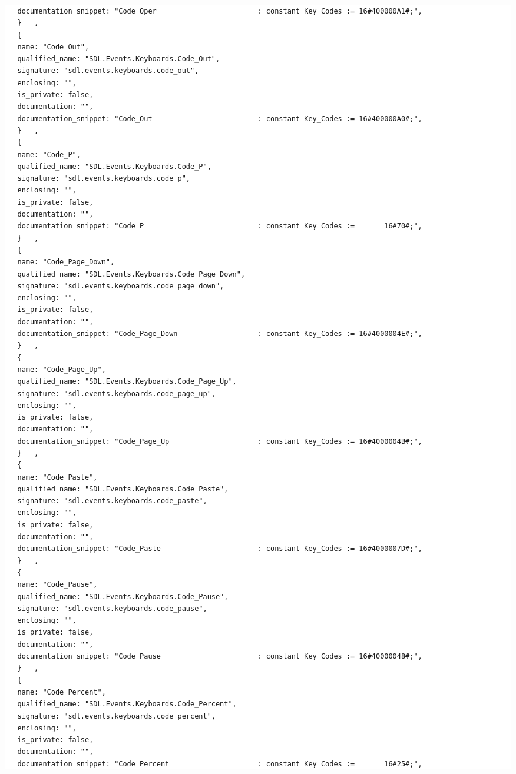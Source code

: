        documentation_snippet: "Code_Oper                        : constant Key_Codes := 16#400000A1#;",
       }   ,
       {
       name: "Code_Out",
       qualified_name: "SDL.Events.Keyboards.Code_Out",
       signature: "sdl.events.keyboards.code_out",
       enclosing: "",
       is_private: false,
       documentation: "",
       documentation_snippet: "Code_Out                         : constant Key_Codes := 16#400000A0#;",
       }   ,
       {
       name: "Code_P",
       qualified_name: "SDL.Events.Keyboards.Code_P",
       signature: "sdl.events.keyboards.code_p",
       enclosing: "",
       is_private: false,
       documentation: "",
       documentation_snippet: "Code_P                           : constant Key_Codes :=       16#70#;",
       }   ,
       {
       name: "Code_Page_Down",
       qualified_name: "SDL.Events.Keyboards.Code_Page_Down",
       signature: "sdl.events.keyboards.code_page_down",
       enclosing: "",
       is_private: false,
       documentation: "",
       documentation_snippet: "Code_Page_Down                   : constant Key_Codes := 16#4000004E#;",
       }   ,
       {
       name: "Code_Page_Up",
       qualified_name: "SDL.Events.Keyboards.Code_Page_Up",
       signature: "sdl.events.keyboards.code_page_up",
       enclosing: "",
       is_private: false,
       documentation: "",
       documentation_snippet: "Code_Page_Up                     : constant Key_Codes := 16#4000004B#;",
       }   ,
       {
       name: "Code_Paste",
       qualified_name: "SDL.Events.Keyboards.Code_Paste",
       signature: "sdl.events.keyboards.code_paste",
       enclosing: "",
       is_private: false,
       documentation: "",
       documentation_snippet: "Code_Paste                       : constant Key_Codes := 16#4000007D#;",
       }   ,
       {
       name: "Code_Pause",
       qualified_name: "SDL.Events.Keyboards.Code_Pause",
       signature: "sdl.events.keyboards.code_pause",
       enclosing: "",
       is_private: false,
       documentation: "",
       documentation_snippet: "Code_Pause                       : constant Key_Codes := 16#40000048#;",
       }   ,
       {
       name: "Code_Percent",
       qualified_name: "SDL.Events.Keyboards.Code_Percent",
       signature: "sdl.events.keyboards.code_percent",
       enclosing: "",
       is_private: false,
       documentation: "",
       documentation_snippet: "Code_Percent                     : constant Key_Codes :=       16#25#;",